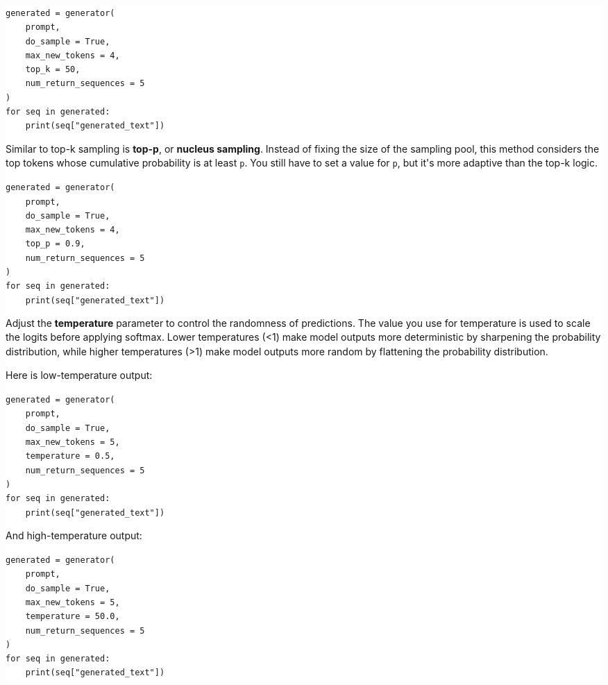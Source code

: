 
```{code-cell}
generated = generator(
    prompt,
    do_sample = True,
    max_new_tokens = 4,
    top_k = 50,
    num_return_sequences = 5
)
for seq in generated:
    print(seq["generated_text"])
```

Similar to top-k sampling is **top-p**, or **nucleus sampling**. Instead of
fixing the size of the sampling pool, this method considers the top tokens
whose cumulative probability is at least `p`. You still have to set a value for
`p`, but it's more adaptive than the top-k logic.

```{code-cell}
generated = generator(
    prompt,
    do_sample = True,
    max_new_tokens = 4,
    top_p = 0.9,
    num_return_sequences = 5
)
for seq in generated:
    print(seq["generated_text"])
```

Adjust the **temperature** parameter to control the randomness of predictions.
The value you use for temperature is used to scale the logits before applying
softmax. Lower temperatures (<1) make model outputs more deterministic by
sharpening the probability distribution, while higher temperatures (>1) make
model outputs more random by flattening the probability distribution.

Here is low-temperature output:

```{code-cell}
generated = generator(
    prompt, 
    do_sample = True,
    max_new_tokens = 5,
    temperature = 0.5,
    num_return_sequences = 5
)
for seq in generated:
    print(seq["generated_text"])
```

And high-temperature output:

```{code-cell}
generated = generator(
    prompt,
    do_sample = True,
    max_new_tokens = 5,
    temperature = 50.0,
    num_return_sequences = 5
)
for seq in generated:
    print(seq["generated_text"])
```


[blurbs]: https://www.inf.uni-hamburg.de/en/inst/ab/lt/resources/data/blurb-genre-collection.html
[stack]: https://stats.stackexchange.com/questions/164876/what-is-the-trade-off-between-batch-size-and-number-of-iterations-to-train-a-neu
[gc]: https://huggingface.co/docs/transformers/v4.41.3/en/main_classes/text_generation#transformers.GenerationConfig
[peft]: https://huggingface.co/docs/peft/index
[bnb]: https://pypi.org/project/bitsandbytes/
[fa]: https://github.com/Dao-AILab/flash-attention
[oa]: https://huggingface.co/OpenAssistant
[phi]: https://huggingface.co/microsoft/Phi-3-mini-4k-instruct
[lc]: https://www.langchain.com/
[dspy]: https://github.com/stanfordnlp/dspy